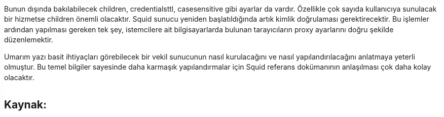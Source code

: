 Bunun dışında bakılabilecek children, credentialsttl, casesensitive gibi ayarlar da vardır. Özellikle çok sayıda kullanıcıya sunulacak bir hizmetse children önemli olacaktır. Squid sunucu yeniden başlatıldığında artık kimlik doğrulaması gerektirecektir. Bu işlemler ardından yapılması gereken tek şey, istemcilere ait bilgisayarlarda bulunan tarayıcıların proxy ayarlarını doğru şekilde düzenlemektir.

Umarım yazı basit ihtiyaçları görebilecek bir vekil sunucunun nasıl kurulacağını ve nasıl yapılandırılacağını anlatmaya yeterli olmuştur. Bu temel bilgiler sayesinde daha karmaşık yapılandırmalar için Squid referans dokümanının anlaşılması çok daha kolay olacaktır.


## Kaynak:
[^1]: <http://www.squid-cache.org/Doc/config/>
